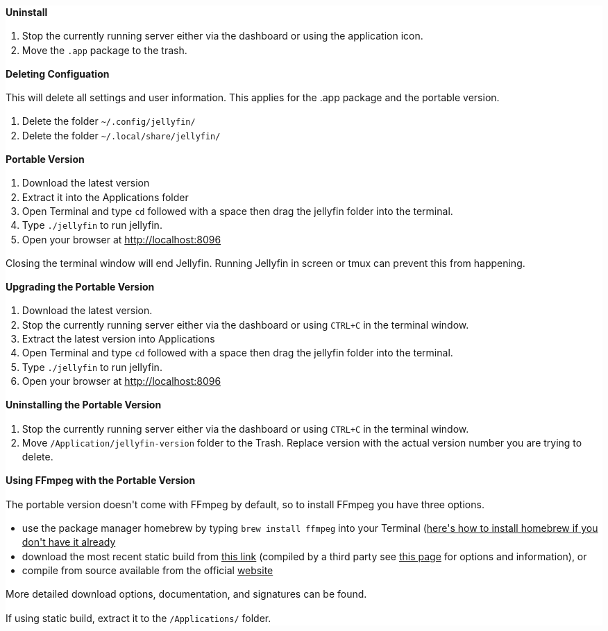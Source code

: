 **Uninstall**

1. Stop the currently running server either via the dashboard or using the application icon.
2. Move the `.app` package to the trash.

**Deleting Configuation**

This will delete all settings and user information. This applies for the .app package and the portable version.

1. Delete the folder `~/.config/jellyfin/`
2. Delete the folder `~/.local/share/jellyfin/`

**Portable Version**

1. Download the latest version
2. Extract it into the Applications folder
3. Open Terminal and type `cd` followed with a space then drag the jellyfin folder into the terminal.
4. Type `./jellyfin` to run jellyfin.
5. Open your browser at <http://localhost:8096>

Closing the terminal window will end Jellyfin. Running Jellyfin in screen or tmux can prevent this from happening.

**Upgrading the Portable Version**

1. Download the latest version.
1. Stop the currently running server either via the dashboard or using `CTRL+C` in the terminal window.
1. Extract the latest version into Applications
1. Open Terminal and type `cd` followed with a space then drag the jellyfin folder into the terminal.
1. Type `./jellyfin` to run jellyfin.
1. Open your browser at <http://localhost:8096>

**Uninstalling the Portable Version**

1. Stop the currently running server either via the dashboard or using `CTRL+C` in the terminal window.
1. Move `/Application/jellyfin-version` folder to the Trash. Replace version with the actual version number you are trying to delete.

**Using FFmpeg with the Portable Version**

The portable version doesn't come with FFmpeg by default, so to install FFmpeg you have three options.

- use the package manager homebrew by typing `brew install ffmpeg` into your Terminal ([here's how to install homebrew if you don't have it already](https://treehouse.github.io/installation-guides/mac/homebrew)
- download the most recent static build from [this link](https://evermeet.cx/ffmpeg/get/zip) (compiled by a third party see [this page](https://evermeet.cx/ffmpeg/) for options and information), or
- compile from source available from the official [website](https://ffmpeg.org/download.html)

More detailed download options, documentation, and signatures can be found.

If using static build, extract it to the `/Applications/` folder.
